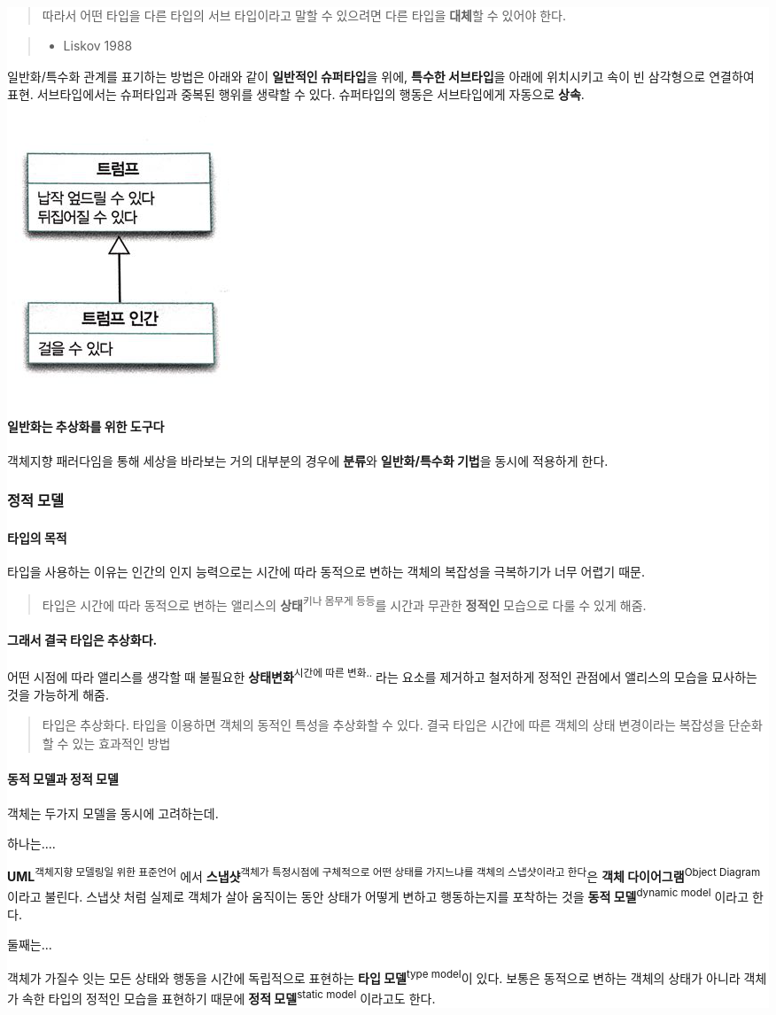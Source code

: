> 따라서 어떤 타입을 다른 타입의 서브 타입이라고 말할 수 있으려면 다른 타입을 **대체**할 수 있어야 한다.

> - Liskov 1988

일반화/특수화 관계를 표기하는 방법은 아래와 같이 **일반적인 슈퍼타입**을 위에, **특수한 서브타입**을 아래에 위치시키고 속이 빈 삼각형으로 연결하여 표현. 
서브타입에서는 슈퍼타입과 중복된 행위를 생략할 수 있다. 슈퍼타입의 행동은 서브타입에게 자동으로 **상속**.

![extends](3-extends.png)

#### 일반화는 추상화를 위한 도구다
객체지향 패러다임을 통해 세상을 바라보는 거의 대부분의 경우에 **분류**와 **일반화/특수화 기법**을 동시에 적용하게 한다. 

### 정적 모델

#### 타입의 목적
타입을 사용하는 이유는 인간의 인지 능력으로는 시간에 따라 동적으로 변하는 객체의 복잡성을 극복하기가 너무 어렵기 때문.

> 타입은 시간에 따라 동적으로 변하는 앨리스의 **상태**<sup>키나 몸무게 등등</sup>를 시간과 무관한 **정적인** 모습으로 다룰 수 있게 해줌.

#### 그래서 결국 타입은 추상화다.
어떤 시점에 따라 앨리스를 생각할 때 불필요한 **상태변화**<sup>시간에 따른 변화..</sup> 라는 요소를 제거하고 철저하게 정적인 관점에서 앨리스의 모습을 묘사하는 것을 가능하게 해줌.

> 타입은 추상화다. 타입을 이용하면 객체의 동적인 특성을 추상화할 수 있다. 결국 타입은 시간에 따른 객체의 상태 변경이라는 복잡성을 단순화할 수 있는 효과적인 방법

#### 동적 모델과 정적 모델
객체는 두가지 모델을 동시에 고려하는데. 

하나는.... 

**UML**<sup>객체지향 모델링일 위한 표준언어</sup> 에서 **스냅샷**<sup>객체가 특정시점에 구체적으로 어떤 상태를 가지느냐를 객체의 스냅샷이라고 한다</sup>은 **객체 다이어그램**<sup>Object Diagram</sup> 이라고 불린다. 
스냅샷 처럼 실제로 객체가 살아 움직이는 동안 상태가 어떻게 변하고 행동하는지를 포착하는 것을 **동적 모델**<sup>dynamic model</sup> 이라고 한다. 


둘째는...

객체가 가질수 잇는 모든 상태와 행동을 시간에 독립적으로 표현하는 **타입 모델**<sup>type model</sup>이 있다. 보통은 동적으로 변하는 객체의 상태가 아니라 객체가 속한 타입의 정적인 모습을 표현하기 때문에 **정적 모델**<sup>static model</sup> 이라고도 한다.
